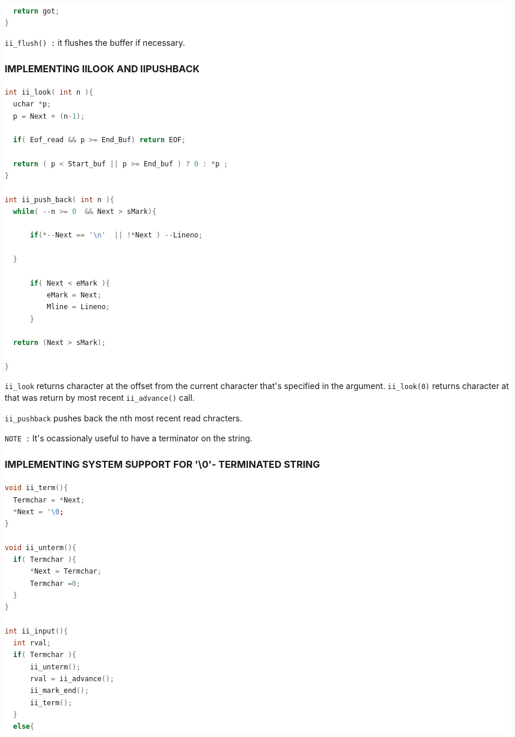 ```c
  return got;
}
```

`ii_flush() :` it flushes the buffer if necessary.

### **IMPLEMENTING IILOOK AND IIPUSHBACK**

```c
int ii_look( int n ){
  uchar *p;
  p = Next + (n-1);

  if( Eof_read && p >= End_Buf) return EOF;

  return ( p < Start_buf || p >= End_buf ) ? 0 : *p ;
}

int ii_push_back( int n ){
  while( --n >= 0  && Next > sMark){

      if(*--Next == '\n'  || !*Next ) --Lineno;

  }

      if( Next < eMark ){
          eMark = Next;
          Mline = Lineno;
      }

  return (Next > sMark);

}
```
`ii_look` returns character at the offset from the current character that's specified in the argument. `ii_look(0)` returns character at that was return by most recent `ii_advance()` call.

`ii_pushback` pushes back the nth most recent read chracters.


`NOTE :` It's ocassionaly useful to have a terminator on the string.

### IMPLEMENTING SYSTEM SUPPORT FOR '\0'- TERMINATED STRING

```c
void ii_term(){
  Termchar = *Next;
  *Next = '\0;
}

void ii_unterm(){
  if( Termchar ){
      *Next = Termchar;
      Termchar =0;
  }
}

int ii_input(){
  int rval;
  if( Termchar ){
      ii_unterm();
      rval = ii_advance();
      ii_mark_end();
      ii_term();
  }
  else{
```